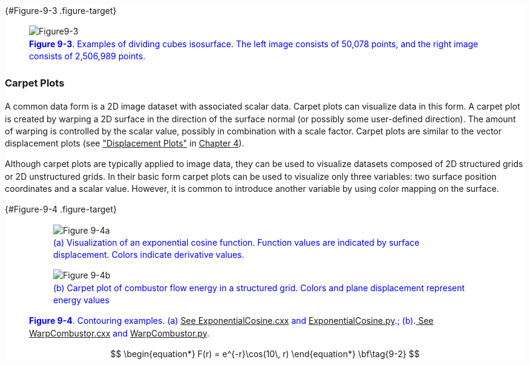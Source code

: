 {#Figure-9-3 .figure-target}
&nbsp;
<figure>
  <img src="https://github.com/Kitware/vtk-book/releases/download/book-resources/Figure9-3.png?raw=true" width="640" alt="Figure9-3">
  <figcaption style="color:blue"><b>Figure 9-3</b>. Examples of dividing cubes isosurface. The left image consists of 50,078 points, and the right image consists of 2,506,989 points.</figcaption>
</figure>

### Carpet Plots

A common data form is a 2D image dataset with associated scalar data. Carpet plots can visualize data in this form. A carpet plot is created by warping a 2D surface in the direction of the surface normal (or possibly some user-defined direction). The amount of warping is controlled by the scalar value, possibly in combination with a scale factor. Carpet plots are similar to the vector displacement plots (see ["Displacement Plots"](06Chapter6.md#displacement-plots) in [Chapter 4](04Chapter4)).

Although carpet plots are typically applied to image data, they can be used to visualize datasets composed of 2D structured grids or 2D unstructured grids. In their basic form carpet plots can be used to visualize only three variables: two surface position coordinates and a scalar value. However, it is common to introduce another variable by using color mapping on the surface.

{#Figure-9-4 .figure-target}
&nbsp;
<figure>
 <figure id="Figure-9-4a">
   <img src="https://raw.githubusercontent.com/Kitware/vtk-examples/gh-pages/src/Testing/Baseline/Cxx/VisualizationAlgorithms/TestExponentialCosine.png?raw=true" width="640" alt="Figure 9-4a">
   <figcaption style="color:blue">(a) Visualization of an exponential cosine function. Function values are indicated by surface displacement. Colors indicate derivative values. </figcaption>
 </figure>
 <figure id="Figure-9-4b">
   <img src="https://raw.githubusercontent.com/Kitware/vtk-examples/gh-pages/src/Testing/Baseline/Cxx/VisualizationAlgorithms/TestWarpCombustor.png?raw=true" width="640" alt="Figure 9-4b">
   <figcaption style="color:blue">(b) Carpet plot of combustor flow energy in a structured grid. Colors and plane displacement represent energy values</figcaption>
 </figure>
<figcaption style="color:blue"><b>Figure 9-4</b>. Contouring examples. (a) <a href="https://kitware.github.io/vtk-examples/site/Cxx/VisualizationAlgorithms/ExponentialCosine" title="ExponentialCosine"> See ExponentialCosine.cxx</a> and <a href="https://kitware.github.io/vtk-examples/site/Python/VisualizationAlgorithms/ExponentialCosine" title="ExponentialCosine"> ExponentialCosine.py</a>.; (b).<a href="https://kitware.github.io/vtk-examples/site/Cxx/VisualizationAlgorithms/WarpCombustor" title="WarpCombustor"> See WarpCombustor.cxx</a> and <a href="https://kitware.github.io/vtk-examples/site/Python/VisualizationAlgorithms/WarpCombustor" title="WarpCombustor"> WarpCombustor.py</a>.</figcaption>
</figure>

$$
\begin{equation*}
F(r) = e^{-r}\cos(10\, r)
\end{equation*}
\bf\tag{9-2}
$$
